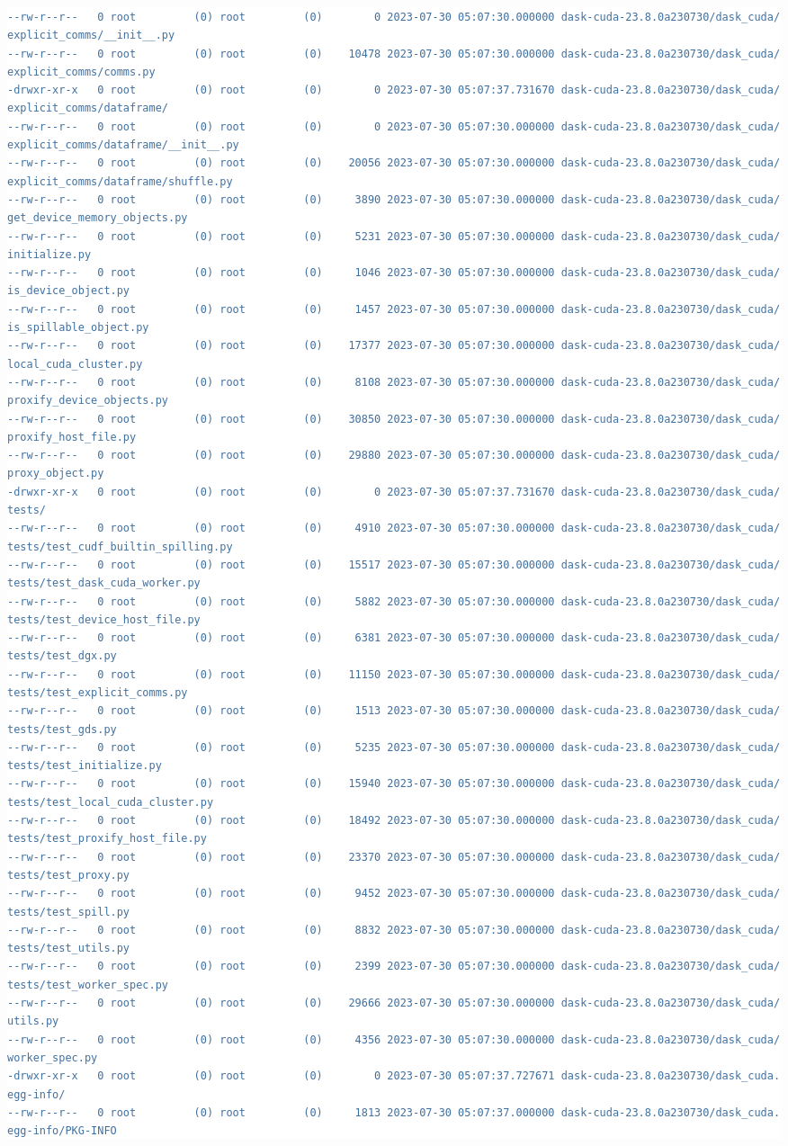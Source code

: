 ```diff
--rw-r--r--   0 root         (0) root         (0)        0 2023-07-30 05:07:30.000000 dask-cuda-23.8.0a230730/dask_cuda/explicit_comms/__init__.py
--rw-r--r--   0 root         (0) root         (0)    10478 2023-07-30 05:07:30.000000 dask-cuda-23.8.0a230730/dask_cuda/explicit_comms/comms.py
-drwxr-xr-x   0 root         (0) root         (0)        0 2023-07-30 05:07:37.731670 dask-cuda-23.8.0a230730/dask_cuda/explicit_comms/dataframe/
--rw-r--r--   0 root         (0) root         (0)        0 2023-07-30 05:07:30.000000 dask-cuda-23.8.0a230730/dask_cuda/explicit_comms/dataframe/__init__.py
--rw-r--r--   0 root         (0) root         (0)    20056 2023-07-30 05:07:30.000000 dask-cuda-23.8.0a230730/dask_cuda/explicit_comms/dataframe/shuffle.py
--rw-r--r--   0 root         (0) root         (0)     3890 2023-07-30 05:07:30.000000 dask-cuda-23.8.0a230730/dask_cuda/get_device_memory_objects.py
--rw-r--r--   0 root         (0) root         (0)     5231 2023-07-30 05:07:30.000000 dask-cuda-23.8.0a230730/dask_cuda/initialize.py
--rw-r--r--   0 root         (0) root         (0)     1046 2023-07-30 05:07:30.000000 dask-cuda-23.8.0a230730/dask_cuda/is_device_object.py
--rw-r--r--   0 root         (0) root         (0)     1457 2023-07-30 05:07:30.000000 dask-cuda-23.8.0a230730/dask_cuda/is_spillable_object.py
--rw-r--r--   0 root         (0) root         (0)    17377 2023-07-30 05:07:30.000000 dask-cuda-23.8.0a230730/dask_cuda/local_cuda_cluster.py
--rw-r--r--   0 root         (0) root         (0)     8108 2023-07-30 05:07:30.000000 dask-cuda-23.8.0a230730/dask_cuda/proxify_device_objects.py
--rw-r--r--   0 root         (0) root         (0)    30850 2023-07-30 05:07:30.000000 dask-cuda-23.8.0a230730/dask_cuda/proxify_host_file.py
--rw-r--r--   0 root         (0) root         (0)    29880 2023-07-30 05:07:30.000000 dask-cuda-23.8.0a230730/dask_cuda/proxy_object.py
-drwxr-xr-x   0 root         (0) root         (0)        0 2023-07-30 05:07:37.731670 dask-cuda-23.8.0a230730/dask_cuda/tests/
--rw-r--r--   0 root         (0) root         (0)     4910 2023-07-30 05:07:30.000000 dask-cuda-23.8.0a230730/dask_cuda/tests/test_cudf_builtin_spilling.py
--rw-r--r--   0 root         (0) root         (0)    15517 2023-07-30 05:07:30.000000 dask-cuda-23.8.0a230730/dask_cuda/tests/test_dask_cuda_worker.py
--rw-r--r--   0 root         (0) root         (0)     5882 2023-07-30 05:07:30.000000 dask-cuda-23.8.0a230730/dask_cuda/tests/test_device_host_file.py
--rw-r--r--   0 root         (0) root         (0)     6381 2023-07-30 05:07:30.000000 dask-cuda-23.8.0a230730/dask_cuda/tests/test_dgx.py
--rw-r--r--   0 root         (0) root         (0)    11150 2023-07-30 05:07:30.000000 dask-cuda-23.8.0a230730/dask_cuda/tests/test_explicit_comms.py
--rw-r--r--   0 root         (0) root         (0)     1513 2023-07-30 05:07:30.000000 dask-cuda-23.8.0a230730/dask_cuda/tests/test_gds.py
--rw-r--r--   0 root         (0) root         (0)     5235 2023-07-30 05:07:30.000000 dask-cuda-23.8.0a230730/dask_cuda/tests/test_initialize.py
--rw-r--r--   0 root         (0) root         (0)    15940 2023-07-30 05:07:30.000000 dask-cuda-23.8.0a230730/dask_cuda/tests/test_local_cuda_cluster.py
--rw-r--r--   0 root         (0) root         (0)    18492 2023-07-30 05:07:30.000000 dask-cuda-23.8.0a230730/dask_cuda/tests/test_proxify_host_file.py
--rw-r--r--   0 root         (0) root         (0)    23370 2023-07-30 05:07:30.000000 dask-cuda-23.8.0a230730/dask_cuda/tests/test_proxy.py
--rw-r--r--   0 root         (0) root         (0)     9452 2023-07-30 05:07:30.000000 dask-cuda-23.8.0a230730/dask_cuda/tests/test_spill.py
--rw-r--r--   0 root         (0) root         (0)     8832 2023-07-30 05:07:30.000000 dask-cuda-23.8.0a230730/dask_cuda/tests/test_utils.py
--rw-r--r--   0 root         (0) root         (0)     2399 2023-07-30 05:07:30.000000 dask-cuda-23.8.0a230730/dask_cuda/tests/test_worker_spec.py
--rw-r--r--   0 root         (0) root         (0)    29666 2023-07-30 05:07:30.000000 dask-cuda-23.8.0a230730/dask_cuda/utils.py
--rw-r--r--   0 root         (0) root         (0)     4356 2023-07-30 05:07:30.000000 dask-cuda-23.8.0a230730/dask_cuda/worker_spec.py
-drwxr-xr-x   0 root         (0) root         (0)        0 2023-07-30 05:07:37.727671 dask-cuda-23.8.0a230730/dask_cuda.egg-info/
--rw-r--r--   0 root         (0) root         (0)     1813 2023-07-30 05:07:37.000000 dask-cuda-23.8.0a230730/dask_cuda.egg-info/PKG-INFO
```